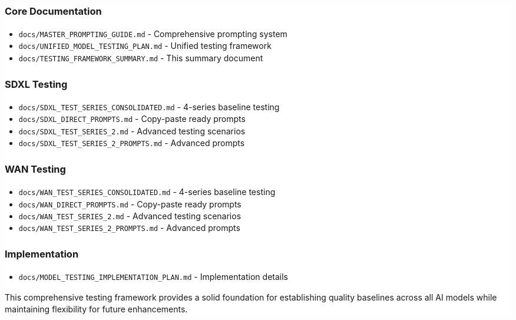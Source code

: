 ### Core Documentation
- `docs/MASTER_PROMPTING_GUIDE.md` - Comprehensive prompting system
- `docs/UNIFIED_MODEL_TESTING_PLAN.md` - Unified testing framework
- `docs/TESTING_FRAMEWORK_SUMMARY.md` - This summary document

### SDXL Testing
- `docs/SDXL_TEST_SERIES_CONSOLIDATED.md` - 4-series baseline testing
- `docs/SDXL_DIRECT_PROMPTS.md` - Copy-paste ready prompts
- `docs/SDXL_TEST_SERIES_2.md` - Advanced testing scenarios
- `docs/SDXL_TEST_SERIES_2_PROMPTS.md` - Advanced prompts

### WAN Testing
- `docs/WAN_TEST_SERIES_CONSOLIDATED.md` - 4-series baseline testing
- `docs/WAN_DIRECT_PROMPTS.md` - Copy-paste ready prompts
- `docs/WAN_TEST_SERIES_2.md` - Advanced testing scenarios
- `docs/WAN_TEST_SERIES_2_PROMPTS.md` - Advanced prompts

### Implementation
- `docs/MODEL_TESTING_IMPLEMENTATION_PLAN.md` - Implementation details

This comprehensive testing framework provides a solid foundation for establishing quality baselines across all AI models while maintaining flexibility for future enhancements. 